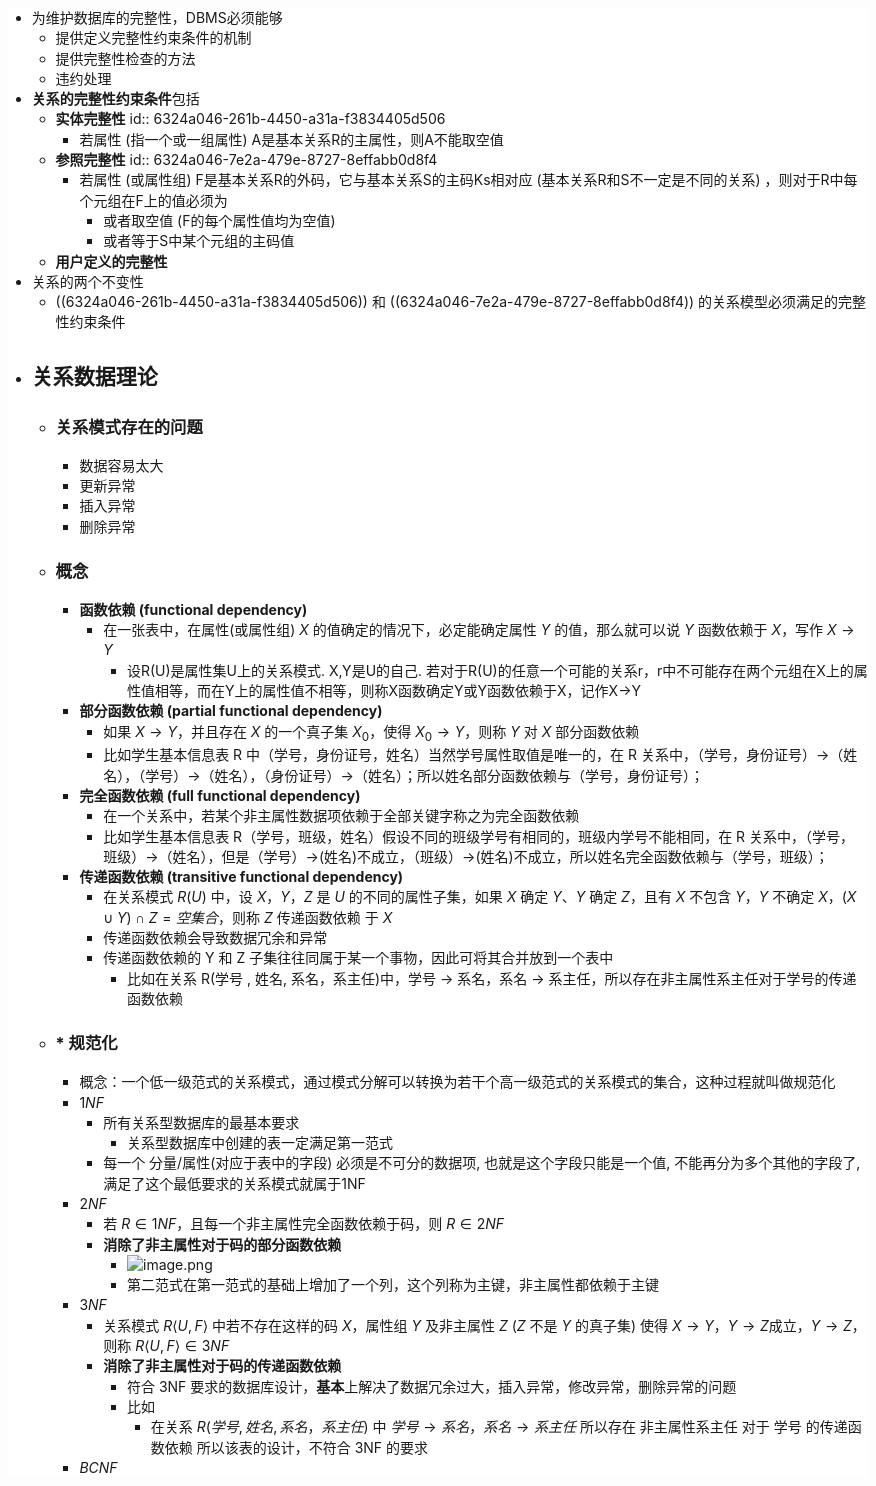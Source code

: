   - 为维护数据库的完整性，DBMS必须能够
    - 提供定义完整性约束条件的机制
    - 提供完整性检查的方法
    - 违约处理
  - **关系的完整性约束条件**包括
    - **实体完整性**
      id:: 6324a046-261b-4450-a31a-f3834405d506
      - 若属性 (指一个或一组属性) A是基本关系R的主属性，则A不能取空值
    - **参照完整性**
      id:: 6324a046-7e2a-479e-8727-8effabb0d8f4
      - 若属性 (或属性组) F是基本关系R的外码，它与基本关系S的主码Ks相对应 (基本关系R和S不一定是不同的关系) ，则对于R中每个元组在F上的值必须为
        - 或者取空值 (F的每个属性值均为空值)
        - 或者等于S中某个元组的主码值
    - **用户定义的完整性**
  - 关系的两个不变性
    - ((6324a046-261b-4450-a31a-f3834405d506)) 和 ((6324a046-7e2a-479e-8727-8effabb0d8f4)) 的关系模型必须满足的完整性约束条件
- ## 关系数据理论
  - ### 关系模式存在的问题
    - 数据容易太大
    - 更新异常
    - 插入异常
    - 删除异常
  - ### 概念
    - **函数依赖 (functional dependency)**
      - 在一张表中，在属性(或属性组) $X$ 的值确定的情况下，必定能确定属性 $Y$ 的值，那么就可以说 $Y$ 函数依赖于 $X$，写作 $X → Y$
        - 设R(U)是属性集U上的关系模式. X,Y是U的自己. 若对于R(U)的任意一个可能的关系r，r中不可能存在两个元组在X上的属性值相等，而在Y上的属性值不相等，则称X函数确定Y或Y函数依赖于X，记作X→Y
    - **部分函数依赖 (partial functional dependency)**
      - 如果 $X→Y$，并且存在 $X$ 的一个真子集 $X_0$，使得 $X_0→Y$，则称 $Y$ 对 $X$ 部分函数依赖
      - 比如学生基本信息表 R 中（学号，身份证号，姓名）当然学号属性取值是唯一的，在 R 关系中，（学号，身份证号）->（姓名），（学号）->（姓名），（身份证号）->（姓名）；所以姓名部分函数依赖与（学号，身份证号）；
    - **完全函数依赖 (full functional dependency)**
      - 在一个关系中，若某个非主属性数据项依赖于全部关键字称之为完全函数依赖
      - 比如学生基本信息表 R（学号，班级，姓名）假设不同的班级学号有相同的，班级内学号不能相同，在 R 关系中，（学号，班级）->（姓名），但是（学号）->(姓名)不成立，（班级）->(姓名)不成立，所以姓名完全函数依赖与（学号，班级）；
    - **传递函数依赖 (transitive functional dependency)**
      - 在关系模式 $R(U)$ 中，设 $X$，$Y$，$Z$ 是 $U$ 的不同的属性子集，如果 $X$ 确定 $Y$、$Y$ 确定 $Z$，且有 $X$ 不包含 $Y$，$Y$ 不确定 $X$，$(X∪Y)∩Z=空集合$，则称 $Z$ 传递函数依赖 于 $X$
      - 传递函数依赖会导致数据冗余和异常
      - 传递函数依赖的 Y 和 Z 子集往往同属于某一个事物，因此可将其合并放到一个表中
        - 比如在关系 R(学号 , 姓名, 系名，系主任)中，学号 → 系名，系名 → 系主任，所以存在非主属性系主任对于学号的传递函数依赖
  - ### \* 规范化
    - 概念：一个低一级范式的关系模式，通过模式分解可以转换为若干个高一级范式的关系模式的集合，这种过程就叫做规范化
    - $1NF$
      - 所有关系型数据库的最基本要求
        - 关系型数据库中创建的表一定满足第一范式
      - 每一个 分量/属性(对应于表中的字段) 必须是不可分的数据项, 也就是这个字段只能是一个值, 不能再分为多个其他的字段了, 满足了这个最低要求的关系模式就属于1NF
    - $2NF$
      - 若 $R∈1NF$，且每一个非主属性完全函数依赖于码，则 $R∈2NF$
      - **消除了非主属性对于码的部分函数依赖**
        - ![image.png](../assets/database/image_1663347983840_0.png)
        - 第二范式在第一范式的基础上增加了一个列，这个列称为主键，非主属性都依赖于主键
    - $3NF$
      - 关系模式 $R\left<U,F\right>$ 中若不存在这样的码 $X$，属性组 $Y$ 及非主属性 $Z$ ($Z$ 不是 $Y$ 的真子集) 使得 $X→Y$，$Y→Z$成立，$Y→Z$，则称 $R\left<U,F\right>∈3NF$
      - **消除了非主属性对于码的传递函数依赖**
        - 符合 3NF 要求的数据库设计，**基本**上解决了数据冗余过大，插入异常，修改异常，删除异常的问题
        - 比如
          - 在关系 $R(学号 , 姓名, 系名，系主任)$ 中
            $学号 → 系名$，$系名 → 系主任$
            所以存在 非主属性系主任 对于 学号 的传递函数依赖
            所以该表的设计，不符合 3NF 的要求
    - $BCNF$